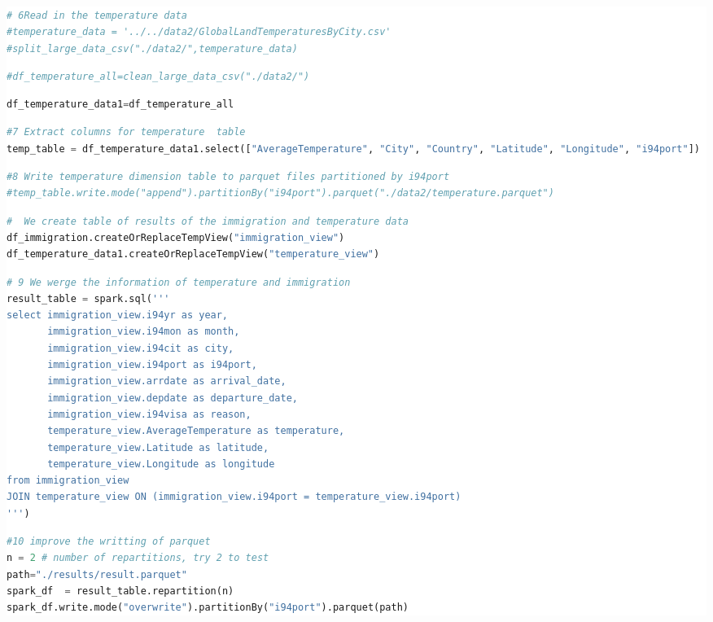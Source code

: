
```python
# 6Read in the temperature data
#temperature_data = '../../data2/GlobalLandTemperaturesByCity.csv'
#split_large_data_csv("./data2/",temperature_data)
```


```python
#df_temperature_all=clean_large_data_csv("./data2/")
```


```python
df_temperature_data1=df_temperature_all
```


```python
#7 Extract columns for temperature  table
temp_table = df_temperature_data1.select(["AverageTemperature", "City", "Country", "Latitude", "Longitude", "i94port"])
```


```python
#8 Write temperature dimension table to parquet files partitioned by i94port
#temp_table.write.mode("append").partitionBy("i94port").parquet("./data2/temperature.parquet")
```


```python
#  We create table of results of the immigration and temperature data
df_immigration.createOrReplaceTempView("immigration_view")
df_temperature_data1.createOrReplaceTempView("temperature_view")
```


```python
# 9 We werge the information of temperature and immigration
result_table = spark.sql('''
select immigration_view.i94yr as year,
       immigration_view.i94mon as month,
       immigration_view.i94cit as city,
       immigration_view.i94port as i94port,
       immigration_view.arrdate as arrival_date,
       immigration_view.depdate as departure_date,
       immigration_view.i94visa as reason,
       temperature_view.AverageTemperature as temperature,
       temperature_view.Latitude as latitude,
       temperature_view.Longitude as longitude
from immigration_view
JOIN temperature_view ON (immigration_view.i94port = temperature_view.i94port)
''')
```


```python
#10 improve the writting of parquet
n = 2 # number of repartitions, try 2 to test
path="./results/result.parquet"
spark_df  = result_table.repartition(n)
spark_df.write.mode("overwrite").partitionBy("i94port").parquet(path)
```
